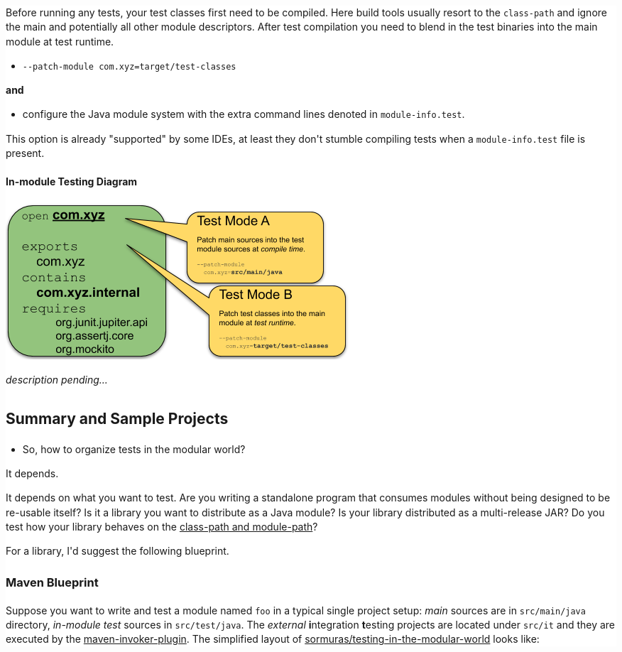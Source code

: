 Before running any tests, your test classes first need to be compiled.
Here build tools usually resort to the `class-path` and ignore the main and potentially all other module descriptors.
After test compilation you need to blend in the test binaries into the main module at test runtime.

- `--patch-module com.xyz=target/test-classes`

**and**

- configure the Java module system with the extra command lines denoted in `module-info.test`.

This option is already "supported" by some IDEs, at least they don't stumble compiling tests when a `module-info.test` file is present.

#### In-module Testing Diagram

![in-module-testing](2018-09-11-testing-in-the-modular-world-in-module-testing.png)

_description pending..._ 


## Summary and Sample Projects

- So, how to organize tests in the modular world?

It depends.

It depends on what you want to test.
Are you writing a standalone program that consumes modules without being designed to be re-usable itself?
Is it a library you want to distribute as a Java module?
Is your library distributed as a multi-release JAR?
Do you test how your library behaves on the [class-path and module-path](https://blog.joda.org/2018/03/jpms-negative-benefits.html)?

For a library, I'd suggest the following blueprint.

### Maven Blueprint

Suppose you want to write and test a module named `foo` in a typical single project setup:
*main* sources are in `src/main/java` directory, *in-module test* sources in `src/test/java`.
The *external* **i**ntegration **t**esting projects are located under `src/it` and they are executed by the [maven-invoker-plugin](https://github.com/apache/maven-invoker-plugin).
The simplified layout of [sormuras/testing-in-the-modular-world](https://github.com/sormuras/testing-in-the-modular-world) looks like:
